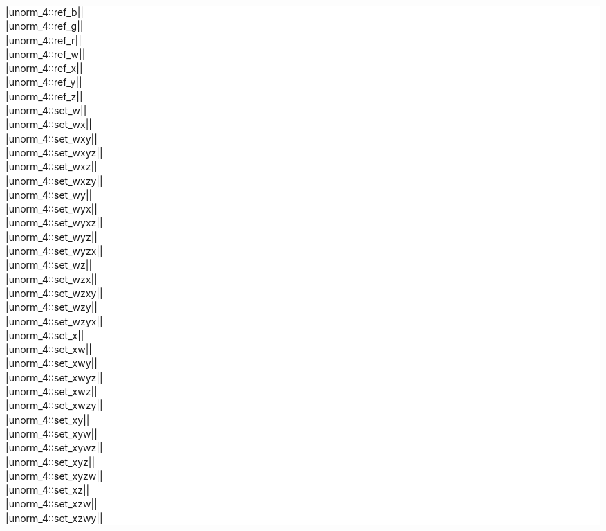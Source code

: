 |unorm_4::ref_b||  
|unorm_4::ref_g||  
|unorm_4::ref_r||  
|unorm_4::ref_w||  
|unorm_4::ref_x||  
|unorm_4::ref_y||  
|unorm_4::ref_z||  
|unorm_4::set_w||  
|unorm_4::set_wx||  
|unorm_4::set_wxy||  
|unorm_4::set_wxyz||  
|unorm_4::set_wxz||  
|unorm_4::set_wxzy||  
|unorm_4::set_wy||  
|unorm_4::set_wyx||  
|unorm_4::set_wyxz||  
|unorm_4::set_wyz||  
|unorm_4::set_wyzx||  
|unorm_4::set_wz||  
|unorm_4::set_wzx||  
|unorm_4::set_wzxy||  
|unorm_4::set_wzy||  
|unorm_4::set_wzyx||  
|unorm_4::set_x||  
|unorm_4::set_xw||  
|unorm_4::set_xwy||  
|unorm_4::set_xwyz||  
|unorm_4::set_xwz||  
|unorm_4::set_xwzy||  
|unorm_4::set_xy||  
|unorm_4::set_xyw||  
|unorm_4::set_xywz||  
|unorm_4::set_xyz||  
|unorm_4::set_xyzw||  
|unorm_4::set_xz||  
|unorm_4::set_xzw||  
|unorm_4::set_xzwy||  